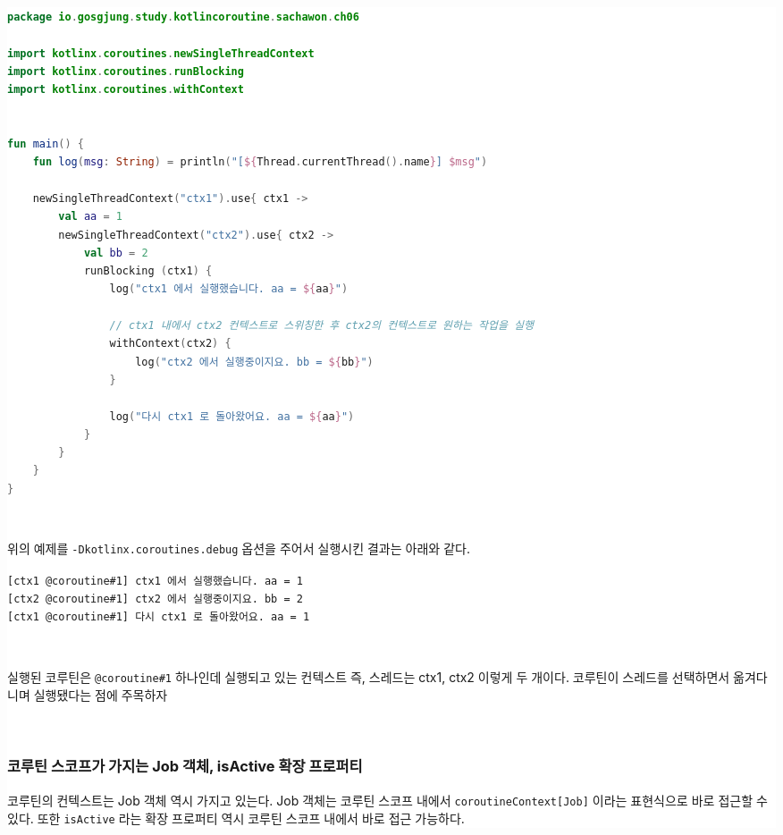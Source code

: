 ```kotlin
package io.gosgjung.study.kotlincoroutine.sachawon.ch06

import kotlinx.coroutines.newSingleThreadContext
import kotlinx.coroutines.runBlocking
import kotlinx.coroutines.withContext


fun main() {
    fun log(msg: String) = println("[${Thread.currentThread().name}] $msg")

    newSingleThreadContext("ctx1").use{ ctx1 ->
        val aa = 1
        newSingleThreadContext("ctx2").use{ ctx2 ->
            val bb = 2
            runBlocking (ctx1) {
                log("ctx1 에서 실행했습니다. aa = ${aa}")

                // ctx1 내에서 ctx2 컨텍스트로 스위칭한 후 ctx2의 컨텍스트로 원하는 작업을 실행
                withContext(ctx2) {
                    log("ctx2 에서 실행중이지요. bb = ${bb}")
                }

                log("다시 ctx1 로 돌아왔어요. aa = ${aa}")
            }
        }
    }
}
```

<br>



위의 예제를 `-Dkotlinx.coroutines.debug` 옵션을 주어서 실행시킨 결과는 아래와 같다. 

```plain
[ctx1 @coroutine#1] ctx1 에서 실행했습니다. aa = 1
[ctx2 @coroutine#1] ctx2 에서 실행중이지요. bb = 2
[ctx1 @coroutine#1] 다시 ctx1 로 돌아왔어요. aa = 1
```

<br>



실행된 코루틴은 `@coroutine#1` 하나인데 실행되고 있는 컨텍스트 즉, 스레드는 ctx1, ctx2 이렇게 두 개이다. 코루틴이 스레드를 선택하면서 옮겨다니며 실행됐다는 점에 주목하자

<br>



### 코루틴 스코프가 가지는 Job 객체, isActive 확장 프로퍼티

코루틴의 컨텍스트는 Job 객체 역시 가지고 있는다. Job 객체는 코루틴 스코프 내에서 `coroutineContext[Job]` 이라는 표현식으로 바로 접근할 수 있다. 또한 `isActive` 라는 확장 프로퍼티 역시 코루틴 스코프 내에서 바로 접근 가능하다.

